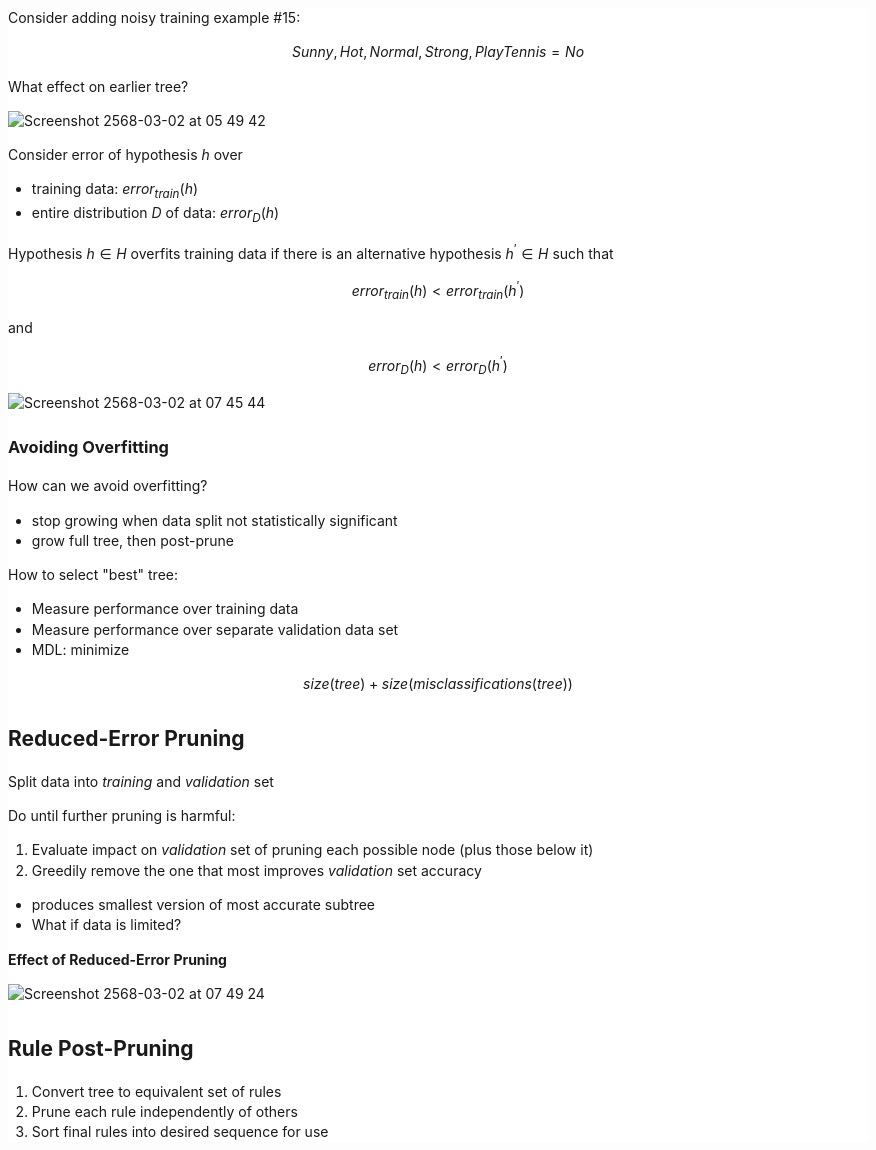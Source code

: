 Consider adding noisy training example #15:

$$ Sunny, Hot, Normal, Strong, PlayTennis = No $$

What effect on earlier tree?

<img width="517" alt="Screenshot 2568-03-02 at 05 49 42" src="https://github.com/user-attachments/assets/7827854e-9372-4830-b7cb-eb5256c7bf27" />

Consider error of hypothesis $h$ over

- training data: $error_{train}(h)$
- entire distribution $D$ of data: $error_D(h)$

Hypothesis $h \in H$ overfits training data if there is an alternative hypothesis $h^\prime \in H$ such that

$$ error_{train}(h) < error_{train}(h^\prime) $$

and

$$ error_D(h) < error_D(h^\prime) $$

<img width="552" alt="Screenshot 2568-03-02 at 07 45 44" src="https://github.com/user-attachments/assets/2a81d862-aa83-40f2-9b5b-f13fe5c057e3" />

### Avoiding Overfitting

How can we avoid overfitting?

- stop growing when data split not statistically significant
- grow full tree, then post-prune

How to select "best" tree:

- Measure performance over training data
- Measure performance over separate validation data set
- MDL: minimize

$$ size(tree) + size(misclassifications(tree)) $$

## Reduced-Error Pruning

Split data into $training$ and $validation$ set

Do until further pruning is harmful:

1. Evaluate impact on $validation$ set of pruning each possible node (plus those below it)
2. Greedily remove the one that most improves $validation$ set accuracy

- produces smallest version of most accurate subtree
- What if data is limited?

**Effect of Reduced-Error Pruning**

<img width="513" alt="Screenshot 2568-03-02 at 07 49 24" src="https://github.com/user-attachments/assets/5b849c7b-b18f-4ba9-b6cd-d8ed82f20ab1" />

## Rule Post-Pruning

1. Convert tree to equivalent set of rules
2. Prune each rule independently of others
3. Sort final rules into desired sequence for use
